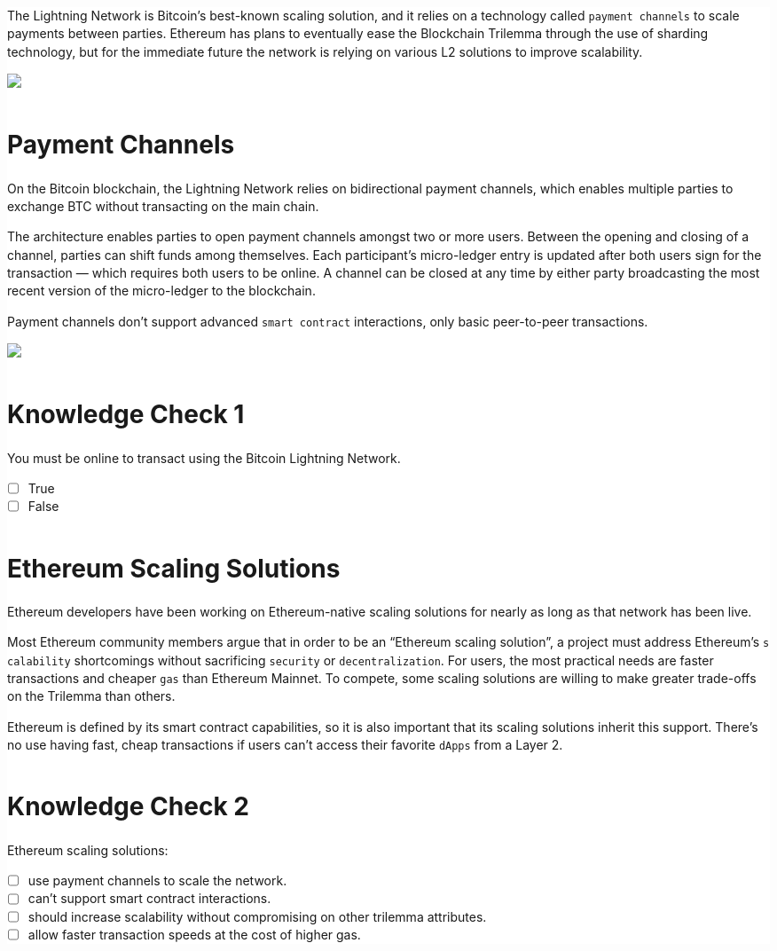 The Lightning Network is Bitcoin’s best-known scaling solution, and it relies on a technology called `payment channels` to scale payments between parties. Ethereum has plans to eventually ease the Blockchain Trilemma through the use of sharding technology, but for the immediate future the network is relying on various L2 solutions to improve scalability.

![](https://app.banklessacademy.com/images/layer-2-blockchains/introduction-0d584167.svg)

# Payment Channels

On the Bitcoin blockchain, the Lightning Network relies on bidirectional payment channels, which enables multiple parties to exchange BTC without transacting on the main chain.

The architecture enables parties to open payment channels amongst two or more users. Between the opening and closing of a channel, parties can shift funds among themselves. Each participant’s micro-ledger entry is updated after both users sign for the transaction — which requires both users to be online.
A channel can be closed at any time by either party broadcasting the most recent version of the micro-ledger to the blockchain.

Payment channels don’t support advanced `smart contract` interactions, only basic peer-to-peer transactions.

![](https://app.banklessacademy.com/images/layer-2-blockchains/payment-channels-5e29dfd3.svg)

# Knowledge Check 1

You must be online to transact using the Bitcoin Lightning Network.

- [ ] True
- [ ] False

# Ethereum Scaling Solutions

Ethereum developers have been working on Ethereum-native scaling solutions for nearly as long as that network has been live.

Most Ethereum community members argue that in order to be an “Ethereum scaling solution”, a project must address Ethereum’s `scalability` shortcomings without sacrificing `security` or `decentralization`. For users, the most practical needs are faster transactions and cheaper `gas` than Ethereum Mainnet. To compete, some scaling solutions are willing to make greater trade-offs on the Trilemma than others.

Ethereum is defined by its smart contract capabilities, so it is also important that its scaling solutions inherit this support. There’s no use having fast, cheap transactions if users can’t access their favorite `dApps` from a Layer 2.

# Knowledge Check 2

Ethereum scaling solutions:

- [ ] use payment channels to scale the network.
- [ ] can’t support smart contract interactions.
- [ ] should increase scalability without compromising on other trilemma attributes.
- [ ] allow faster transaction speeds at the cost of higher gas.
